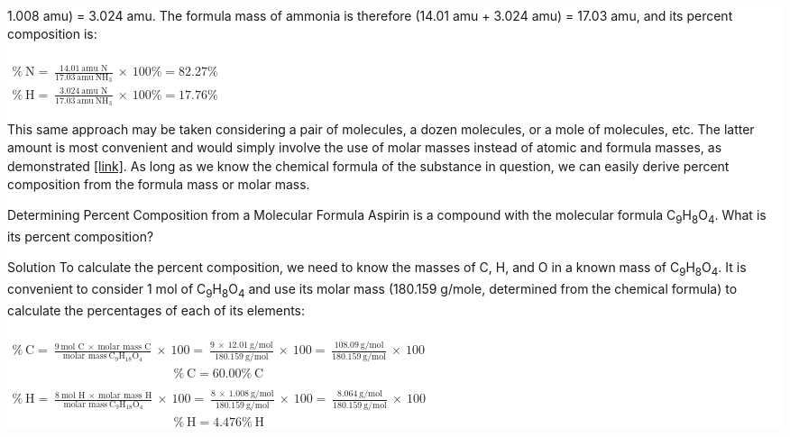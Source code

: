  1.008 amu) = 3.024 amu. The formula mass of ammonia is therefore (14.01 amu + 3.024 amu) = 17.03 amu, and its percent composition is:

<div data-type="equation" class="equation">
<math xmlns="http://www.w3.org/1998/Math/MathML"><mtable><mtr><mtd /></mtr><mtr><mtd><mi>%</mi><mspace width="0.2em" /><mtext>N</mtext><mo>=</mo><mspace width="0.2em" /><mfrac><mrow><mn>14.01</mn><mspace width="0.2em" /><mtext>amu N</mtext></mrow><mrow><mn>17.03</mn><mspace width="0.2em" /><mtext>amu</mtext><mspace width="0.2em" /><msub><mrow><mtext>NH</mtext></mrow><mn>3</mn></msub></mrow></mfrac><mspace width="0.2em" /><mo>×</mo><mspace width="0.2em" /><mn>100</mn><mi>%</mi><mo>=</mo><mn>82.27</mn><mi>%</mi></mtd></mtr><mtr><mtd><mi>%</mi><mspace width="0.2em" /><mtext>H</mtext><mo>=</mo><mspace width="0.2em" /><mfrac><mrow><mn>3.024</mn><mspace width="0.2em" /><mtext>amu N</mtext></mrow><mrow><mn>17.03</mn><mspace width="0.2em" /><mtext>amu</mtext><mspace width="0.2em" /><msub><mrow><mtext>NH</mtext></mrow><mn>3</mn></msub></mrow></mfrac><mspace width="0.2em" /><mo>×</mo><mspace width="0.2em" /><mn>100</mn><mi>%</mi><mo>=</mo><mn>17.76</mn><mi>%</mi></mtd></mtr></mtable></math>
</div>

This same approach may be taken considering a pair of molecules, a dozen molecules, or a mole of molecules, etc. The latter amount is most convenient and would simply involve the use of molar masses instead of atomic and formula masses, as demonstrated [\[link\]](#fs-idm162294688). As long as we know the chemical formula of the substance in question, we can easily derive percent composition from the formula mass or molar mass.

<div data-type="example" class="example" markdown="1">
<span data-type="title">Determining Percent Composition from a Molecular Formula</span> Aspirin is a compound with the molecular formula C<sub>9</sub>H<sub>8</sub>O<sub>4</sub>. What is its percent composition?

<span data-type="title">Solution</span> To calculate the percent composition, we need to know the masses of C, H, and O in a known mass of C<sub>9</sub>H<sub>8</sub>O<sub>4</sub>. It is convenient to consider 1 mol of C<sub>9</sub>H<sub>8</sub>O<sub>4</sub> and use its molar mass (180.159 g/mole, determined from the chemical formula) to calculate the percentages of each of its elements:

<div data-type="equation" class="equation">
<math xmlns="http://www.w3.org/1998/Math/MathML"><mtable><mtr><mtd /></mtr><mtr><mtd><mi>%</mi><mspace width="0.2em" /><mtext>C</mtext><mo>=</mo><mspace width="0.2em" /><mfrac><mrow><mn>9</mn><mspace width="0.2em" /><mtext>mol C</mtext><mspace width="0.2em" /><mo>×</mo><mspace width="0.2em" /><mtext>molar mass C</mtext></mrow><mrow><mtext>molar mass</mtext><mspace width="0.2em" /><msub><mtext>C</mtext><mn>9</mn></msub><msub><mtext>H</mtext><mrow><mn>18</mn></mrow></msub><msub><mtext>O</mtext><mn>4</mn></msub></mrow></mfrac><mspace width="0.2em" /><mo>×</mo><mspace width="0.2em" /><mn>100</mn><mo>=</mo><mspace width="0.2em" /><mfrac><mrow><mn>9</mn><mspace width="0.2em" /><mo>×</mo><mspace width="0.2em" /><mn>12.01</mn><mspace width="0.2em" /><mtext>g/mol</mtext></mrow><mrow><mn>180.159</mn><mspace width="0.2em" /><mtext>g/mol</mtext></mrow></mfrac><mspace width="0.2em" /><mo>×</mo><mspace width="0.2em" /><mn>100</mn><mo>=</mo><mspace width="0.2em" /><mfrac><mrow><mn>108.09</mn><mspace width="0.2em" /><mtext>g/mol</mtext></mrow><mrow><mn>180.159</mn><mspace width="0.2em" /><mtext>g/mol</mtext></mrow></mfrac><mspace width="0.2em" /><mo>×</mo><mspace width="0.2em" /><mn>100</mn></mtd></mtr><mtr><mtd columnalign="left"><mi>%</mi><mspace width="0.2em" /><mtext>C</mtext><mo>=</mo><mn>60.00</mn><mi>%</mi><mspace width="0.2em" /><mtext>C</mtext></mtd></mtr></mtable></math>
</div>
<div data-type="equation" class="equation">
<math xmlns="http://www.w3.org/1998/Math/MathML"><mtable><mtr><mtd /></mtr><mtr><mtd><mi>%</mi><mspace width="0.2em" /><mtext>H</mtext><mo>=</mo><mspace width="0.2em" /><mfrac><mrow><mn>8</mn><mspace width="0.2em" /><mtext>mol H</mtext><mspace width="0.2em" /><mo>×</mo><mspace width="0.2em" /><mtext>molar mass H</mtext></mrow><mrow><mtext>molar mass</mtext><mspace width="0.2em" /><msub><mtext>C</mtext><mn>9</mn></msub><msub><mtext>H</mtext><mrow><mn>18</mn></mrow></msub><msub><mtext>O</mtext><mn>4</mn></msub></mrow></mfrac><mspace width="0.2em" /><mo>×</mo><mspace width="0.2em" /><mn>100</mn><mo>=</mo><mspace width="0.2em" /><mfrac><mrow><mn>8</mn><mspace width="0.2em" /><mo>×</mo><mspace width="0.2em" /><mn>1.008</mn><mspace width="0.2em" /><mtext>g/mol</mtext></mrow><mrow><mn>180.159</mn><mspace width="0.2em" /><mtext>g/mol</mtext></mrow></mfrac><mspace width="0.2em" /><mo>×</mo><mspace width="0.2em" /><mn>100</mn><mo>=</mo><mspace width="0.2em" /><mfrac><mrow><mn>8.064</mn><mspace width="0.2em" /><mtext>g/mol</mtext></mrow><mrow><mn>180.159</mn><mspace width="0.2em" /><mtext>g/mol</mtext></mrow></mfrac><mspace width="0.2em" /><mo>×</mo><mspace width="0.2em" /><mn>100</mn></mtd></mtr><mtr><mtd columnalign="left"><mi>%</mi><mspace width="0.2em" /><mtext>H</mtext><mo>=</mo><mn>4.476</mn><mi>%</mi><mspace width="0.2em" /><mtext>H</mtext></mtd></mtr></mtable></math>
</div>
<div data-type="equation" class="equation">

[1]: http://openstaxcollege.org/l/16empforms